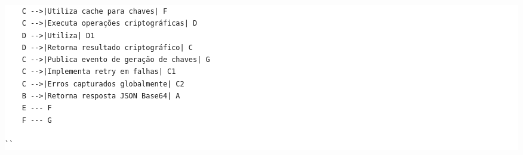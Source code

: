 ```
    C -->|Utiliza cache para chaves| F
    C -->|Executa operações criptográficas| D
    D -->|Utiliza| D1
    D -->|Retorna resultado criptográfico| C
    C -->|Publica evento de geração de chaves| G
    C -->|Implementa retry em falhas| C1
    C -->|Erros capturados globalmente| C2
    B -->|Retorna resposta JSON Base64| A
    E --- F
    F --- G

``